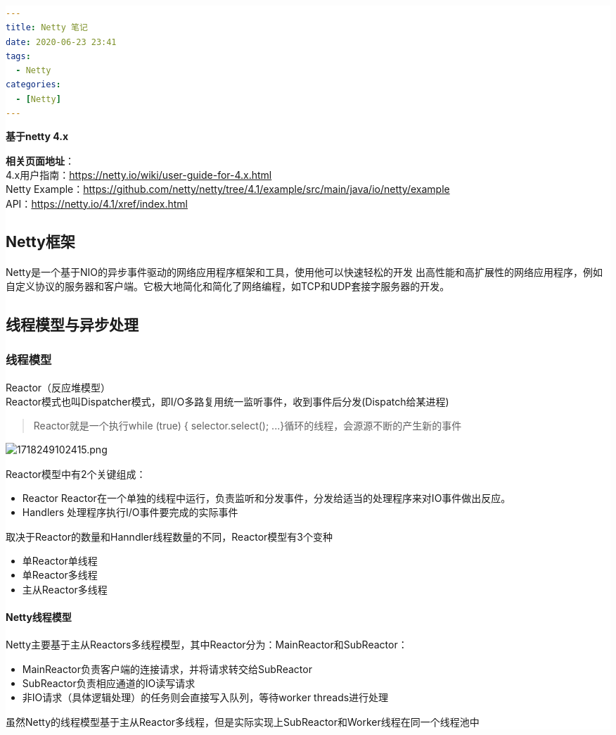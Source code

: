 ```yaml
---
title: Netty 笔记
date: 2020-06-23 23:41
tags: 
  - Netty
categories:
  - [Netty]
---
```


**基于netty 4.x**

**相关页面地址**：  
4.x用户指南：https://netty.io/wiki/user-guide-for-4.x.html  
Netty Example：https://github.com/netty/netty/tree/4.1/example/src/main/java/io/netty/example  
API：https://netty.io/4.1/xref/index.html

## Netty框架
Netty是一个基于NIO的异步事件驱动的网络应用程序框架和工具，使用他可以快速轻松的开发
出高性能和高扩展性的网络应用程序，例如自定义协议的服务器和客户端。它极大地简化和简化了网络编程，如TCP和UDP套接字服务器的开发。



## 线程模型与异步处理

### 线程模型
Reactor（反应堆模型）  
Reactor模式也叫Dispatcher模式，即I/O多路复用统一监听事件，收到事件后分发(Dispatch给某进程)

> Reactor就是一个执行while (true) { selector.select(); ...}循环的线程，会源源不断的产生新的事件

![1718249102415.png](https://img.wangwen135.top:23456/note/2024/06/666a669125aff.png)


Reactor模型中有2个关键组成：
- Reactor Reactor在一个单独的线程中运行，负责监听和分发事件，分发给适当的处理程序来对IO事件做出反应。
- Handlers 处理程序执行I/O事件要完成的实际事件


取决于Reactor的数量和Hanndler线程数量的不同，Reactor模型有3个变种
- 单Reactor单线程
- 单Reactor多线程
- 主从Reactor多线程

#### Netty线程模型
Netty主要基于主从Reactors多线程模型，其中Reactor分为：MainReactor和SubReactor：

- MainReactor负责客户端的连接请求，并将请求转交给SubReactor
- SubReactor负责相应通道的IO读写请求
- 非IO请求（具体逻辑处理）的任务则会直接写入队列，等待worker threads进行处理


虽然Netty的线程模型基于主从Reactor多线程，但是实际实现上SubReactor和Worker线程在同一个线程池中

